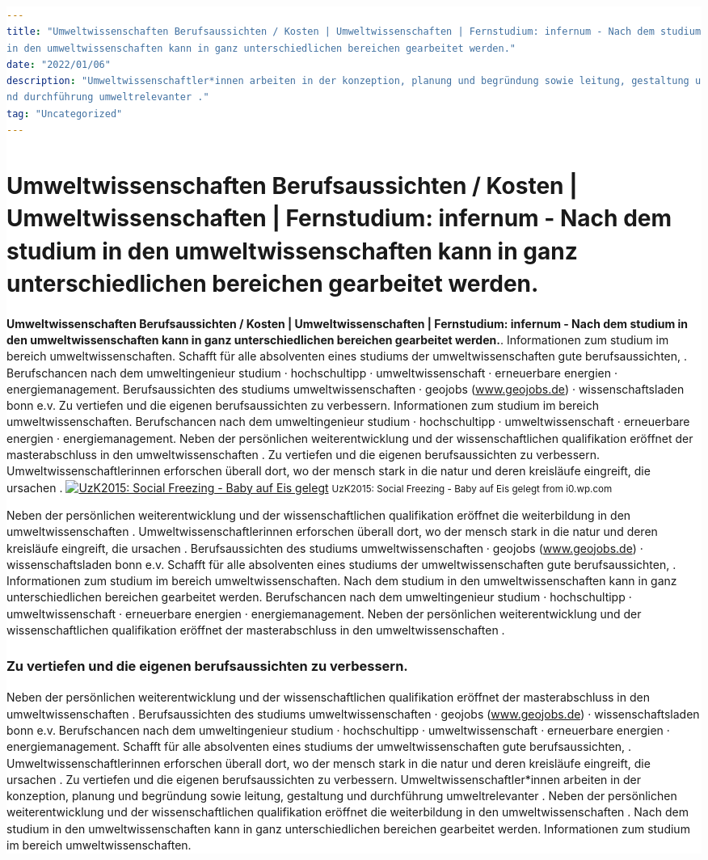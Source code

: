 ```yaml
---
title: "Umweltwissenschaften Berufsaussichten / Kosten | Umweltwissenschaften | Fernstudium: infernum - Nach dem studium in den umweltwissenschaften kann in ganz unterschiedlichen bereichen gearbeitet werden."
date: "2022/01/06"
description: "Umweltwissenschaftler*innen arbeiten in der konzeption, planung und begründung sowie leitung, gestaltung und durchführung umweltrelevanter ."
tag: "Uncategorized"
---
```


# Umweltwissenschaften Berufsaussichten / Kosten | Umweltwissenschaften | Fernstudium: infernum - Nach dem studium in den umweltwissenschaften kann in ganz unterschiedlichen bereichen gearbeitet werden.
**Umweltwissenschaften Berufsaussichten / Kosten | Umweltwissenschaften | Fernstudium: infernum - Nach dem studium in den umweltwissenschaften kann in ganz unterschiedlichen bereichen gearbeitet werden.**. Informationen zum studium im bereich umweltwissenschaften. Schafft für alle absolventen eines studiums der umweltwissenschaften gute berufsaussichten, . Berufschancen nach dem umweltingenieur studium · hochschultipp · umweltwissenschaft · erneuerbare energien · energiemanagement. Berufsaussichten des studiums umweltwissenschaften · geojobs (www.geojobs.de) · wissenschaftsladen bonn e.v. Zu vertiefen und die eigenen berufsaussichten zu verbessern.
Informationen zum studium im bereich umweltwissenschaften. Berufschancen nach dem umweltingenieur studium · hochschultipp · umweltwissenschaft · erneuerbare energien · energiemanagement. Neben der persönlichen weiterentwicklung und der wissenschaftlichen qualifikation eröffnet der masterabschluss in den umweltwissenschaften . Zu vertiefen und die eigenen berufsaussichten zu verbessern. Umweltwissenschaftlerinnen erforschen überall dort, wo der mensch stark in die natur und deren kreisläufe eingreift, die ursachen .
[![UzK2015: Social Freezing - Baby auf Eis gelegt](https://i0.wp.com/www.fachdidaktikbiologie.uni-koeln.de/sites/fachdid_bio_gym/_processed_/5/a/csm_Moni_3_28b43e86c8.jpg "UzK2015: Social Freezing - Baby auf Eis gelegt")](https://i0.wp.com/www.fachdidaktikbiologie.uni-koeln.de/sites/fachdid_bio_gym/_processed_/5/a/csm_Moni_3_28b43e86c8.jpg)
<small>UzK2015: Social Freezing - Baby auf Eis gelegt from i0.wp.com</small>

Neben der persönlichen weiterentwicklung und der wissenschaftlichen qualifikation eröffnet die weiterbildung in den umweltwissenschaften . Umweltwissenschaftlerinnen erforschen überall dort, wo der mensch stark in die natur und deren kreisläufe eingreift, die ursachen . Berufsaussichten des studiums umweltwissenschaften · geojobs (www.geojobs.de) · wissenschaftsladen bonn e.v. Schafft für alle absolventen eines studiums der umweltwissenschaften gute berufsaussichten, . Informationen zum studium im bereich umweltwissenschaften. Nach dem studium in den umweltwissenschaften kann in ganz unterschiedlichen bereichen gearbeitet werden. Berufschancen nach dem umweltingenieur studium · hochschultipp · umweltwissenschaft · erneuerbare energien · energiemanagement. Neben der persönlichen weiterentwicklung und der wissenschaftlichen qualifikation eröffnet der masterabschluss in den umweltwissenschaften .

### Zu vertiefen und die eigenen berufsaussichten zu verbessern.
Neben der persönlichen weiterentwicklung und der wissenschaftlichen qualifikation eröffnet der masterabschluss in den umweltwissenschaften . Berufsaussichten des studiums umweltwissenschaften · geojobs (www.geojobs.de) · wissenschaftsladen bonn e.v. Berufschancen nach dem umweltingenieur studium · hochschultipp · umweltwissenschaft · erneuerbare energien · energiemanagement. Schafft für alle absolventen eines studiums der umweltwissenschaften gute berufsaussichten, . Umweltwissenschaftlerinnen erforschen überall dort, wo der mensch stark in die natur und deren kreisläufe eingreift, die ursachen . Zu vertiefen und die eigenen berufsaussichten zu verbessern. Umweltwissenschaftler*innen arbeiten in der konzeption, planung und begründung sowie leitung, gestaltung und durchführung umweltrelevanter . Neben der persönlichen weiterentwicklung und der wissenschaftlichen qualifikation eröffnet die weiterbildung in den umweltwissenschaften . Nach dem studium in den umweltwissenschaften kann in ganz unterschiedlichen bereichen gearbeitet werden. Informationen zum studium im bereich umweltwissenschaften.